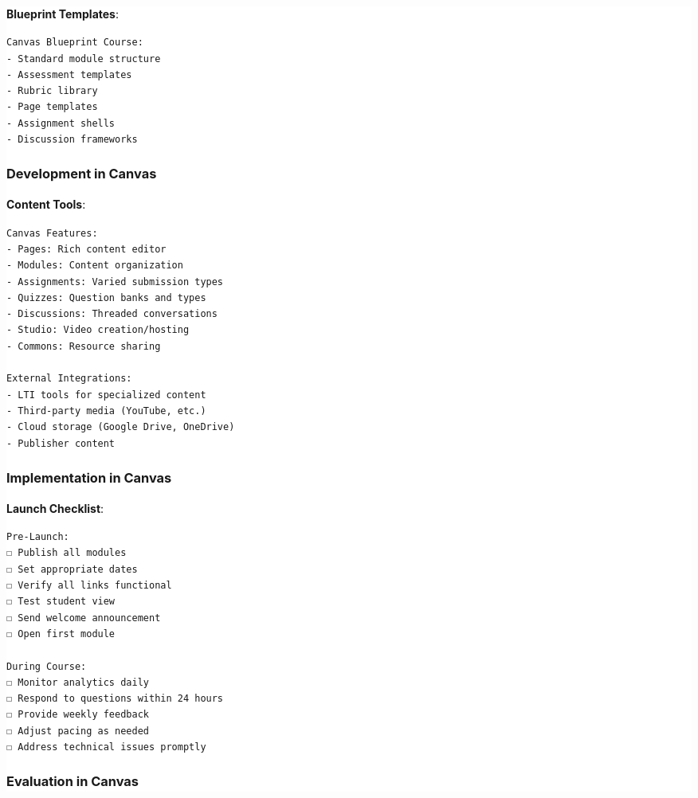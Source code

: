 **Blueprint Templates**:
```
Canvas Blueprint Course:
- Standard module structure
- Assessment templates
- Rubric library
- Page templates
- Assignment shells
- Discussion frameworks
```

### Development in Canvas

**Content Tools**:
```
Canvas Features:
- Pages: Rich content editor
- Modules: Content organization
- Assignments: Varied submission types
- Quizzes: Question banks and types
- Discussions: Threaded conversations
- Studio: Video creation/hosting
- Commons: Resource sharing

External Integrations:
- LTI tools for specialized content
- Third-party media (YouTube, etc.)
- Cloud storage (Google Drive, OneDrive)
- Publisher content
```

### Implementation in Canvas

**Launch Checklist**:
```
Pre-Launch:
☐ Publish all modules
☐ Set appropriate dates
☐ Verify all links functional
☐ Test student view
☐ Send welcome announcement
☐ Open first module

During Course:
☐ Monitor analytics daily
☐ Respond to questions within 24 hours
☐ Provide weekly feedback
☐ Adjust pacing as needed
☐ Address technical issues promptly
```

### Evaluation in Canvas
